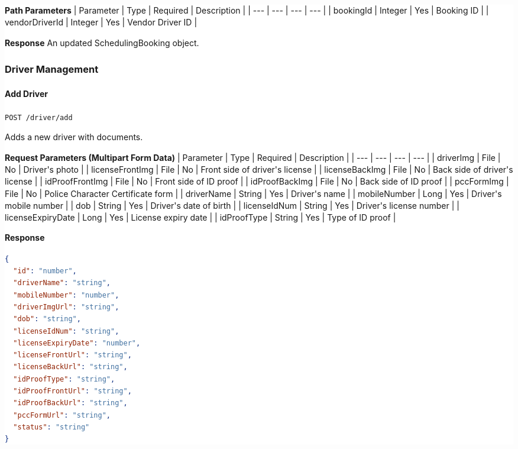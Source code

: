 **Path Parameters**
| Parameter | Type | Required | Description |
| --- | --- | --- | --- |
| bookingId | Integer | Yes | Booking ID |
| vendorDriverId | Integer | Yes | Vendor Driver ID |

**Response**
An updated SchedulingBooking object.

### Driver Management

#### Add Driver
```http
POST /driver/add
```
Adds a new driver with documents.

**Request Parameters (Multipart Form Data)**
| Parameter | Type | Required | Description |
| --- | --- | --- | --- |
| driverImg | File | No | Driver's photo |
| licenseFrontImg | File | No | Front side of driver's license |
| licenseBackImg | File | No | Back side of driver's license |
| idProofFrontImg | File | No | Front side of ID proof |
| idProofBackImg | File | No | Back side of ID proof |
| pccFormImg | File | No | Police Character Certificate form |
| driverName | String | Yes | Driver's name |
| mobileNumber | Long | Yes | Driver's mobile number |
| dob | String | Yes | Driver's date of birth |
| licenseIdNum | String | Yes | Driver's license number |
| licenseExpiryDate | Long | Yes | License expiry date |
| idProofType | String | Yes | Type of ID proof |

**Response**
```json
{
  "id": "number",
  "driverName": "string",
  "mobileNumber": "number",
  "driverImgUrl": "string",
  "dob": "string",
  "licenseIdNum": "string",
  "licenseExpiryDate": "number",
  "licenseFrontUrl": "string",
  "licenseBackUrl": "string",
  "idProofType": "string",
  "idProofFrontUrl": "string",
  "idProofBackUrl": "string",
  "pccFormUrl": "string",
  "status": "string"
}
```

